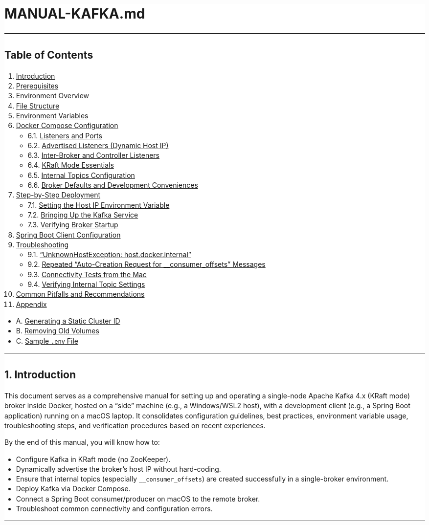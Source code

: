 # MANUAL-KAFKA.md

---

## Table of Contents

1. [Introduction](#1-introduction)  
2. [Prerequisites](#2-prerequisites)  
3. [Environment Overview](#3-environment-overview)  
4. [File Structure](#4-file-structure)  
5. [Environment Variables](#5-environment-variables)  
6. [Docker Compose Configuration](#6-docker-compose-configuration)  
   - 6.1. [Listeners and Ports](#61-listeners-and-ports)  
   - 6.2. [Advertised Listeners (Dynamic Host IP)](#62-advertised-listeners-dynamic-host-ip)  
   - 6.3. [Inter-Broker and Controller Listeners](#63-inter-broker-and-controller-listener-names)  
   - 6.4. [KRaft Mode Essentials](#64-kraft-mode-essentials)  
   - 6.5. [Internal Topics Configuration](#65-internal-topics-configuration)  
   - 6.6. [Broker Defaults and Development Conveniences](#66-broker-defaults-and-development-conveniences)  
7. [Step-by-Step Deployment](#7-step-by-step-deployment)  
   - 7.1. [Setting the Host IP Environment Variable](#71-setting-the-host-ip-environment-variable)  
   - 7.2. [Bringing Up the Kafka Service](#72-bringing-up-the-kafka-service)  
   - 7.3. [Verifying Broker Startup](#73-verifying-broker-startup)  
8. [Spring Boot Client Configuration](#8-spring-boot-client-configuration)  
9. [Troubleshooting](#9-troubleshooting)  
   - 9.1. [“UnknownHostException: host.docker.internal”](#91-unknownhostexception-hostdockerinternal)  
   - 9.2. [Repeated “Auto-Creation Request for __consumer_offsets” Messages](#92-repeated-auto-creation-request-for-__consumer_offsets-messages)  
   - 9.3. [Connectivity Tests from the Mac](#93-connectivity-tests-from-the-mac)  
   - 9.4. [Verifying Internal Topic Settings](#94-verifying-internal-topic-settings)  
10. [Common Pitfalls and Recommendations](#10-common-pitfalls-and-recommendations)  
11. [Appendix](#11-appendix)  
   - A. [Generating a Static Cluster ID](#a-generating-a-static-cluster-id)  
   - B. [Removing Old Volumes](#b-removing-old-volumes)  
   - C. [Sample `.env` File](#c-sample-env-file)  

---

## 1. Introduction

This document serves as a comprehensive manual for setting up and operating a single-node Apache Kafka 4.x (KRaft mode) broker inside Docker, hosted on a “side” machine (e.g., a Windows/WSL2 host), with a development client (e.g., a Spring Boot application) running on a macOS laptop. It consolidates configuration guidelines, best practices, environment variable usage, troubleshooting steps, and verification procedures based on recent experiences.

By the end of this manual, you will know how to:
- Configure Kafka in KRaft mode (no ZooKeeper).
- Dynamically advertise the broker’s host IP without hard-coding.
- Ensure that internal topics (especially `__consumer_offsets`) are created successfully in a single-broker environment.
- Deploy Kafka via Docker Compose.
- Connect a Spring Boot consumer/producer on macOS to the remote broker.
- Troubleshoot common connectivity and configuration errors.

---